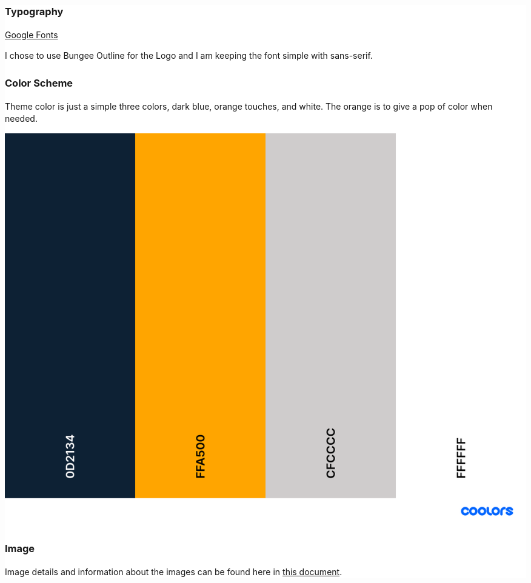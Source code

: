 
### Typography

[Google Fonts](https://fonts.google.com/)

I chose to use Bungee Outline for the Logo and I am keeping the font simple with sans-serif.

### Color Scheme

Theme color is just a simple three colors, dark blue, orange touches, and white.  The orange is to give a pop of color when needed.

![Colour Scheme](documentation/design/design-structure/colours.png)

### Image

Image details and information about the images can be found here in [this document](documentation/feature-images/image.md).


